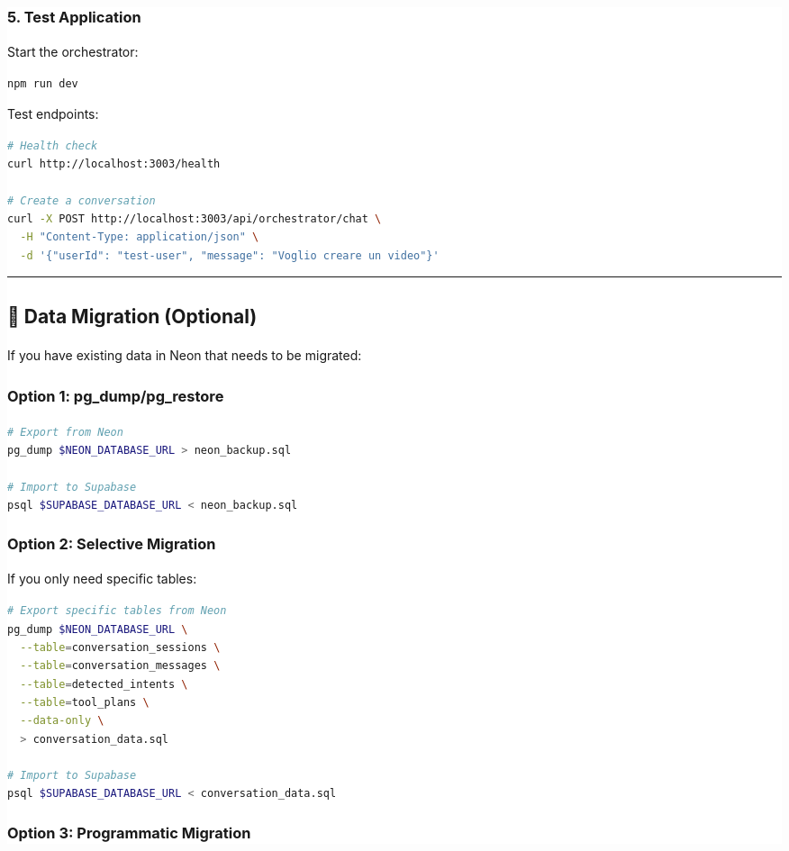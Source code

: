 ### **5. Test Application**

Start the orchestrator:

```bash
npm run dev
```

Test endpoints:

```bash
# Health check
curl http://localhost:3003/health

# Create a conversation
curl -X POST http://localhost:3003/api/orchestrator/chat \
  -H "Content-Type: application/json" \
  -d '{"userId": "test-user", "message": "Voglio creare un video"}'
```

---

## 🔄 Data Migration (Optional)

If you have existing data in Neon that needs to be migrated:

### **Option 1: pg_dump/pg_restore**

```bash
# Export from Neon
pg_dump $NEON_DATABASE_URL > neon_backup.sql

# Import to Supabase
psql $SUPABASE_DATABASE_URL < neon_backup.sql
```

### **Option 2: Selective Migration**

If you only need specific tables:

```bash
# Export specific tables from Neon
pg_dump $NEON_DATABASE_URL \
  --table=conversation_sessions \
  --table=conversation_messages \
  --table=detected_intents \
  --table=tool_plans \
  --data-only \
  > conversation_data.sql

# Import to Supabase
psql $SUPABASE_DATABASE_URL < conversation_data.sql
```

### **Option 3: Programmatic Migration**
